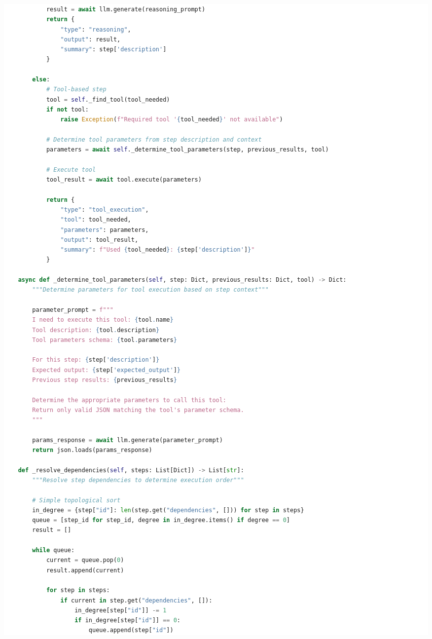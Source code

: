 ```python
            result = await llm.generate(reasoning_prompt)
            return {
                "type": "reasoning",
                "output": result,
                "summary": step['description']
            }
        
        else:
            # Tool-based step
            tool = self._find_tool(tool_needed)
            if not tool:
                raise Exception(f"Required tool '{tool_needed}' not available")
            
            # Determine tool parameters from step description and context
            parameters = await self._determine_tool_parameters(step, previous_results, tool)
            
            # Execute tool
            tool_result = await tool.execute(parameters)
            
            return {
                "type": "tool_execution",
                "tool": tool_needed,
                "parameters": parameters,
                "output": tool_result,
                "summary": f"Used {tool_needed}: {step['description']}"
            }
    
    async def _determine_tool_parameters(self, step: Dict, previous_results: Dict, tool) -> Dict:
        """Determine parameters for tool execution based on step context"""
        
        parameter_prompt = f"""
        I need to execute this tool: {tool.name}
        Tool description: {tool.description}
        Tool parameters schema: {tool.parameters}
        
        For this step: {step['description']}
        Expected output: {step['expected_output']}
        Previous step results: {previous_results}
        
        Determine the appropriate parameters to call this tool:
        Return only valid JSON matching the tool's parameter schema.
        """
        
        params_response = await llm.generate(parameter_prompt)
        return json.loads(params_response)
    
    def _resolve_dependencies(self, steps: List[Dict]) -> List[str]:
        """Resolve step dependencies to determine execution order"""
        
        # Simple topological sort
        in_degree = {step["id"]: len(step.get("dependencies", [])) for step in steps}
        queue = [step_id for step_id, degree in in_degree.items() if degree == 0]
        result = []
        
        while queue:
            current = queue.pop(0)
            result.append(current)
            
            for step in steps:
                if current in step.get("dependencies", []):
                    in_degree[step["id"]] -= 1
                    if in_degree[step["id"]] == 0:
                        queue.append(step["id"])
```